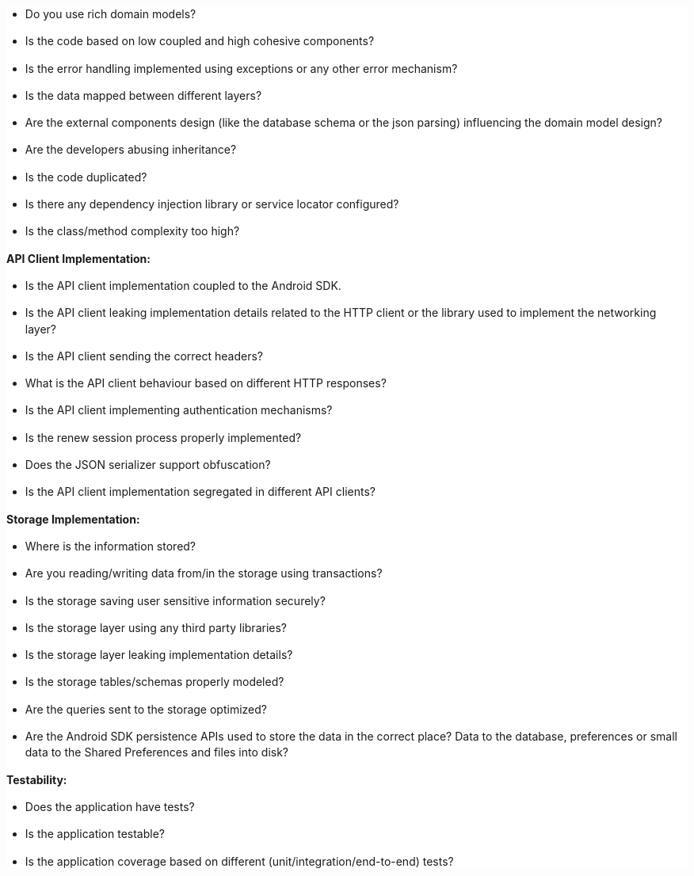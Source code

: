 * Do you use rich domain models?

* Is the code based on low coupled and high cohesive components?

* Is the error handling implemented using exceptions or any other error mechanism?

* Is the data mapped between different layers?

* Are the external components design (like the database schema or the json parsing) influencing the domain model design?

* Are the developers abusing inheritance?

* Is the code duplicated?

* Is there any dependency injection library or service locator configured?

* Is the class/method complexity too high?

**API Client Implementation:**

* Is the API client implementation coupled to the Android SDK.

* Is the API client leaking implementation details related to the HTTP client or the library used to implement the networking layer?

* Is the API client sending the correct headers?

* What is the API client behaviour based on different HTTP responses?

* Is the API client implementing authentication mechanisms?

* Is the renew session process properly implemented?

* Does the JSON serializer support obfuscation?

* Is the API client implementation segregated in different API clients?

**Storage Implementation:**

* Where is the information stored?

* Are you reading/writing data from/in the storage using transactions?

* Is the storage saving user sensitive information securely?

* Is the storage layer using any third party libraries?

* Is the storage layer leaking implementation details?

* Is the storage tables/schemas properly modeled?

* Are the queries sent to the storage optimized?

* Are the Android SDK persistence APIs used to store the data in the correct place? Data to the database, preferences or small data to the Shared Preferences and files into disk?

**Testability:**

* Does the application have tests?

* Is the application testable?

* Is the application coverage based on different (unit/integration/end-to-end) tests?
